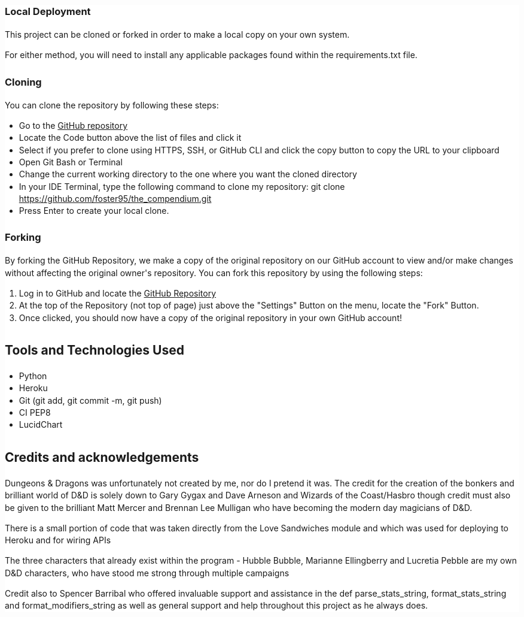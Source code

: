 ### Local Deployment
This project can be cloned or forked in order to make a local copy on your own system.

For either method, you will need to install any applicable packages found within the requirements.txt file.

### Cloning
You can clone the repository by following these steps:

* Go to the [GitHub repository](https://github.com/foster95/the_compendium)
* Locate the Code button above the list of files and click it
* Select if you prefer to clone using HTTPS, SSH, or GitHub CLI and click the copy button to copy the URL to your clipboard
* Open Git Bash or Terminal
* Change the current working directory to the one where you want the cloned directory
* In your IDE Terminal, type the following command to clone my repository:
    git clone https://github.com/foster95/the_compendium.git
* Press Enter to create your local clone.

### Forking
By forking the GitHub Repository, we make a copy of the original repository on our GitHub account to view and/or make changes without affecting the original owner's repository. You can fork this repository by using the following steps:

1. Log in to GitHub and locate the [GitHub Repository](https://github.com/foster95/the_compendium)
2. At the top of the Repository (not top of page) just above the "Settings" Button on the menu, locate the "Fork" Button.
3. Once clicked, you should now have a copy of the original repository in your own GitHub account!

## Tools and Technologies Used
* Python
* Heroku
* Git (git add, git commit -m, git push)
* CI PEP8
* LucidChart

## Credits and acknowledgements
Dungeons & Dragons was unfortunately not created by me, nor do I pretend it was. The credit for the creation of the bonkers and brilliant world of D&D is solely down to Gary Gygax and Dave Arneson and Wizards of the Coast/Hasbro though credit must also be given to the brilliant Matt Mercer and Brennan Lee Mulligan who have becoming the modern day magicians of D&D.

There is a small portion of code that was taken directly from the Love Sandwiches module and which was used for deploying to Heroku and for wiring APIs

The three characters that already exist within the program - Hubble Bubble, Marianne Ellingberry and Lucretia Pebble are my own D&D characters, who have stood me strong through multiple campaigns

Credit also to Spencer Barribal who offered invaluable support and assistance in the def parse_stats_string, format_stats_string and format_modifiers_string as well as general support and help throughout this project as he always does.

